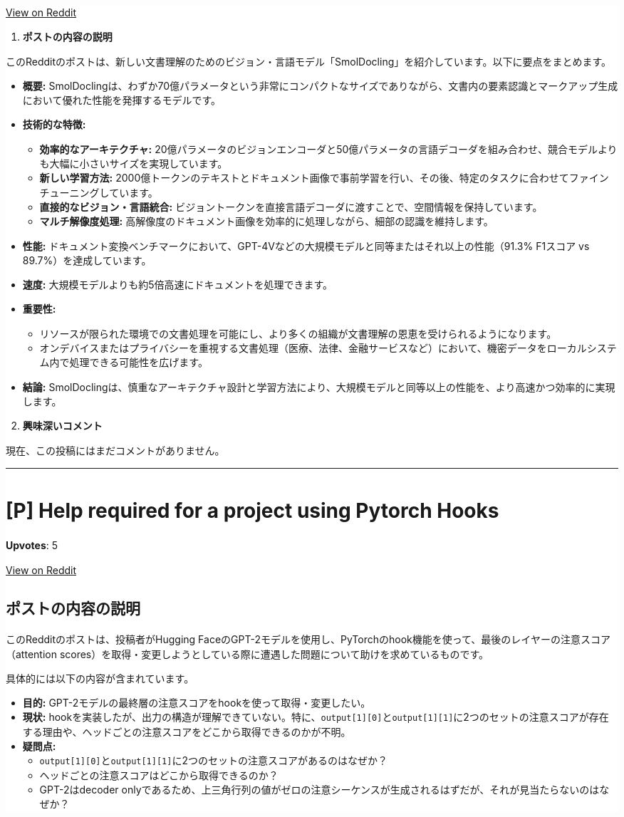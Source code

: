 

[View on Reddit](https://www.reddit.com/r/MachineLearning/comments/1je53t0/r_smoldocling_a_compact_visionlanguage_model_for/)

1. **ポストの内容の説明**

このRedditのポストは、新しい文書理解のためのビジョン・言語モデル「SmolDocling」を紹介しています。以下に要点をまとめます。

*   **概要:** SmolDoclingは、わずか70億パラメータという非常にコンパクトなサイズでありながら、文書内の要素認識とマークアップ生成において優れた性能を発揮するモデルです。

*   **技術的な特徴:**

    *   **効率的なアーキテクチャ:** 20億パラメータのビジョンエンコーダと50億パラメータの言語デコーダを組み合わせ、競合モデルよりも大幅に小さいサイズを実現しています。
    *   **新しい学習方法:** 2000億トークンのテキストとドキュメント画像で事前学習を行い、その後、特定のタスクに合わせてファインチューニングしています。
    *   **直接的なビジョン・言語統合:** ビジョントークンを直接言語デコーダに渡すことで、空間情報を保持しています。
    *   **マルチ解像度処理:** 高解像度のドキュメント画像を効率的に処理しながら、細部の認識を維持します。

*   **性能:** ドキュメント変換ベンチマークにおいて、GPT-4Vなどの大規模モデルと同等またはそれ以上の性能（91.3% F1スコア vs 89.7%）を達成しています。

*   **速度:** 大規模モデルよりも約5倍高速にドキュメントを処理できます。

*   **重要性:**

    *   リソースが限られた環境での文書処理を可能にし、より多くの組織が文書理解の恩恵を受けられるようになります。
    *   オンデバイスまたはプライバシーを重視する文書処理（医療、法律、金融サービスなど）において、機密データをローカルシステム内で処理できる可能性を広げます。

*   **結論:** SmolDoclingは、慎重なアーキテクチャ設計と学習方法により、大規模モデルと同等以上の性能を、より高速かつ効率的に実現します。

2. **興味深いコメント**

現在、この投稿にはまだコメントがありません。


---

# [P] Help required for a project using Pytorch Hooks

**Upvotes**: 5



[View on Reddit](https://www.reddit.com/r/MachineLearning/comments/1je3j8b/p_help_required_for_a_project_using_pytorch_hooks/)

## ポストの内容の説明

このRedditのポストは、投稿者がHugging FaceのGPT-2モデルを使用し、PyTorchのhook機能を使って、最後のレイヤーの注意スコア（attention scores）を取得・変更しようとしている際に遭遇した問題について助けを求めているものです。

具体的には以下の内容が含まれています。

*   **目的:** GPT-2モデルの最終層の注意スコアをhookを使って取得・変更したい。
*   **現状:** hookを実装したが、出力の構造が理解できていない。特に、`output[1][0]`と`output[1][1]`に2つのセットの注意スコアが存在する理由や、ヘッドごとの注意スコアをどこから取得できるのかが不明。
*   **疑問点:**
    *   `output[1][0]`と`output[1][1]`に2つのセットの注意スコアがあるのはなぜか？
    *   ヘッドごとの注意スコアはどこから取得できるのか？
    *   GPT-2はdecoder onlyであるため、上三角行列の値がゼロの注意シーケンスが生成されるはずだが、それが見当たらないのはなぜか？
